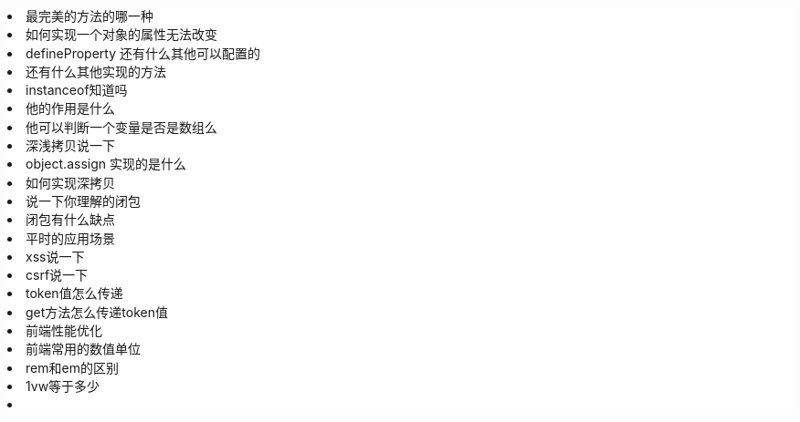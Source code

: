   <li>
   最完美的方法的哪一种
  </li>
  <li>
   如何实现一个对象的属性无法改变
  </li>
  <li>
   defineProperty 还有什么其他可以配置的
  </li>
  <li>
   还有什么其他实现的方法
  </li>
  <li>
   instanceof知道吗
  </li>
  <li>
   他的作用是什么
  </li>
  <li>
   他可以判断一个变量是否是数组么
  </li>
  <li>
   深浅拷贝说一下
  </li>
  <li>
   object.assign 实现的是什么
  </li>
  <li>
   如何实现深拷贝
  </li>
  <li>
   说一下你理解的闭包
  </li>
  <li>
   闭包有什么缺点
  </li>
  <li>
   平时的应用场景
  </li>
  <li>
   xss说一下
  </li>
  <li>
   csrf说一下
  </li>
  <li>
   token值怎么传递
  </li>
  <li>
   get方法怎么传递token值
  </li>
  <li>
   前端性能优化
  </li>
  <li>
   前端常用的数值单位
  </li>
  <li>
   rem和em的区别
  </li>
  <li>
   1vw等于多少
  </li>
  <li>